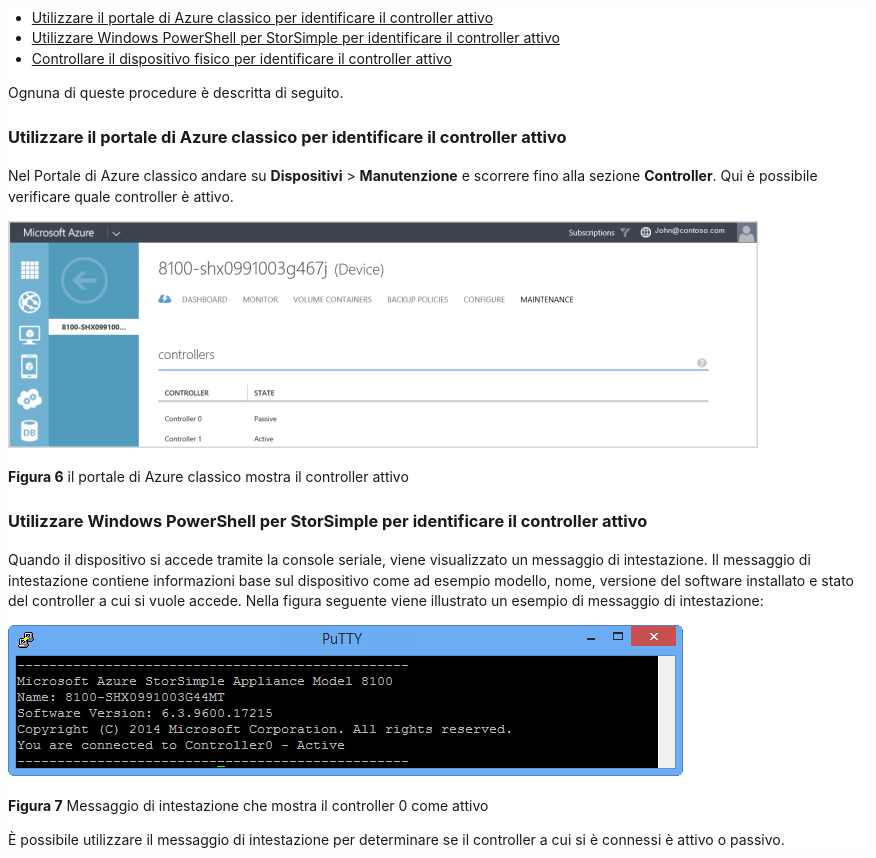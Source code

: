 * [Utilizzare il portale di Azure classico per identificare il controller attivo](#use-the-azure-classic-portal-to-identify-the-active-controller)
* [Utilizzare Windows PowerShell per StorSimple per identificare il controller attivo](#use-windows-powershell-for-storsimple-to-identify-the-active-controller)
* [Controllare il dispositivo fisico per identificare il controller attivo](#check-the-physical-device-to-identify-the-active-controller)

Ognuna di queste procedure è descritta di seguito.

### <a name="use-the-azure-classic-portal-to-identify-the-active-controller"></a>Utilizzare il portale di Azure classico per identificare il controller attivo
Nel Portale di Azure classico andare su **Dispositivi** > **Manutenzione** e scorrere fino alla sezione **Controller**. Qui è possibile verificare quale controller è attivo.

![Identificare il controller attivo nel portale di Azure classico](./media/storsimple-controller-replacement/IC752072.png)

**Figura 6** il portale di Azure classico mostra il controller attivo

### <a name="use-windows-powershell-for-storsimple-to-identify-the-active-controller"></a>Utilizzare Windows PowerShell per StorSimple per identificare il controller attivo
Quando il dispositivo si accede tramite la console seriale, viene visualizzato un messaggio di intestazione. Il messaggio di intestazione contiene informazioni base sul dispositivo come ad esempio modello, nome, versione del software installato e stato del controller a cui si vuole accede. Nella figura seguente viene illustrato un esempio di messaggio di intestazione:

![Messaggio di intestazione seriale](./media/storsimple-controller-replacement/IC741098.png)

**Figura 7** Messaggio di intestazione che mostra il controller 0 come attivo

È possibile utilizzare il messaggio di intestazione per determinare se il controller a cui si è connessi è attivo o passivo.
